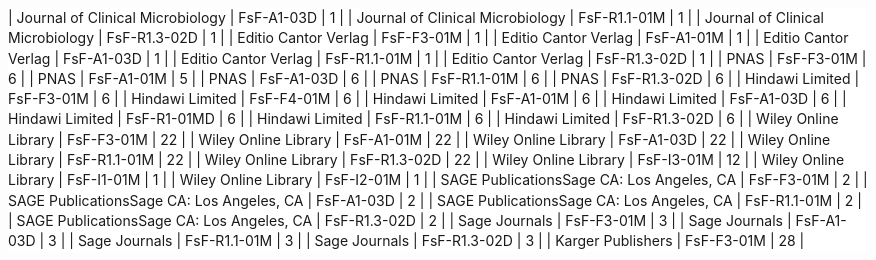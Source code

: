 | Journal of Clinical Microbiology                                                                                         | FsF-A1-03D   |       1 |
| Journal of Clinical Microbiology                                                                                         | FsF-R1.1-01M |       1 |
| Journal of Clinical Microbiology                                                                                         | FsF-R1.3-02D |       1 |
| Editio Cantor Verlag                                                                                                     | FsF-F3-01M   |       1 |
| Editio Cantor Verlag                                                                                                     | FsF-A1-01M   |       1 |
| Editio Cantor Verlag                                                                                                     | FsF-A1-03D   |       1 |
| Editio Cantor Verlag                                                                                                     | FsF-R1.1-01M |       1 |
| Editio Cantor Verlag                                                                                                     | FsF-R1.3-02D |       1 |
| PNAS                                                                                                                     | FsF-F3-01M   |       6 |
| PNAS                                                                                                                     | FsF-A1-01M   |       5 |
| PNAS                                                                                                                     | FsF-A1-03D   |       6 |
| PNAS                                                                                                                     | FsF-R1.1-01M |       6 |
| PNAS                                                                                                                     | FsF-R1.3-02D |       6 |
| Hindawi Limited                                                                                                          | FsF-F3-01M   |       6 |
| Hindawi Limited                                                                                                          | FsF-F4-01M   |       6 |
| Hindawi Limited                                                                                                          | FsF-A1-01M   |       6 |
| Hindawi Limited                                                                                                          | FsF-A1-03D   |       6 |
| Hindawi Limited                                                                                                          | FsF-R1-01MD  |       6 |
| Hindawi Limited                                                                                                          | FsF-R1.1-01M |       6 |
| Hindawi Limited                                                                                                          | FsF-R1.3-02D |       6 |
| Wiley Online Library                                                                                                     | FsF-F3-01M   |      22 |
| Wiley Online Library                                                                                                     | FsF-A1-01M   |      22 |
| Wiley Online Library                                                                                                     | FsF-A1-03D   |      22 |
| Wiley Online Library                                                                                                     | FsF-R1.1-01M |      22 |
| Wiley Online Library                                                                                                     | FsF-R1.3-02D |      22 |
| Wiley Online Library                                                                                                     | FsF-I3-01M   |      12 |
| Wiley Online Library                                                                                                     | FsF-I1-01M   |       1 |
| Wiley Online Library                                                                                                     | FsF-I2-01M   |       1 |
| SAGE PublicationsSage CA: Los Angeles, CA                                                                                | FsF-F3-01M   |       2 |
| SAGE PublicationsSage CA: Los Angeles, CA                                                                                | FsF-A1-03D   |       2 |
| SAGE PublicationsSage CA: Los Angeles, CA                                                                                | FsF-R1.1-01M |       2 |
| SAGE PublicationsSage CA: Los Angeles, CA                                                                                | FsF-R1.3-02D |       2 |
| Sage Journals                                                                                                            | FsF-F3-01M   |       3 |
| Sage Journals                                                                                                            | FsF-A1-03D   |       3 |
| Sage Journals                                                                                                            | FsF-R1.1-01M |       3 |
| Sage Journals                                                                                                            | FsF-R1.3-02D |       3 |
| Karger Publishers                                                                                                        | FsF-F3-01M   |      28 |